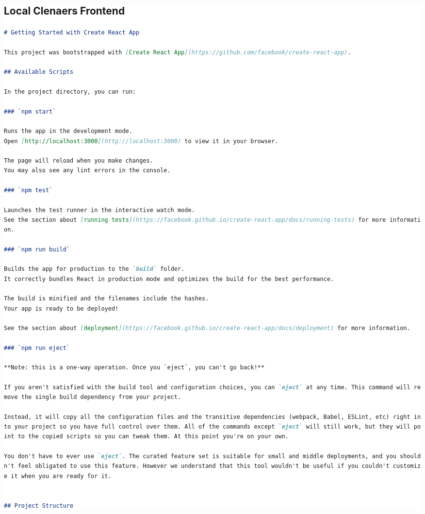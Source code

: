
## Local Clenaers Frontend

```markdown
# Getting Started with Create React App

This project was bootstrapped with [Create React App](https://github.com/facebook/create-react-app).

## Available Scripts

In the project directory, you can run:

### `npm start`

Runs the app in the development mode.  
Open [http://localhost:3000](http://localhost:3000) to view it in your browser.

The page will reload when you make changes.  
You may also see any lint errors in the console.

### `npm test`

Launches the test runner in the interactive watch mode.  
See the section about [running tests](https://facebook.github.io/create-react-app/docs/running-tests) for more information.

### `npm run build`

Builds the app for production to the `build` folder.  
It correctly bundles React in production mode and optimizes the build for the best performance.

The build is minified and the filenames include the hashes.  
Your app is ready to be deployed!

See the section about [deployment](https://facebook.github.io/create-react-app/docs/deployment) for more information.

### `npm run eject`

**Note: this is a one-way operation. Once you `eject`, you can't go back!**

If you aren't satisfied with the build tool and configuration choices, you can `eject` at any time. This command will remove the single build dependency from your project.

Instead, it will copy all the configuration files and the transitive dependencies (webpack, Babel, ESLint, etc) right into your project so you have full control over them. All of the commands except `eject` will still work, but they will point to the copied scripts so you can tweak them. At this point you're on your own.

You don't have to ever use `eject`. The curated feature set is suitable for small and middle deployments, and you shouldn't feel obligated to use this feature. However we understand that this tool wouldn't be useful if you couldn't customize it when you are ready for it.


## Project Structure
```